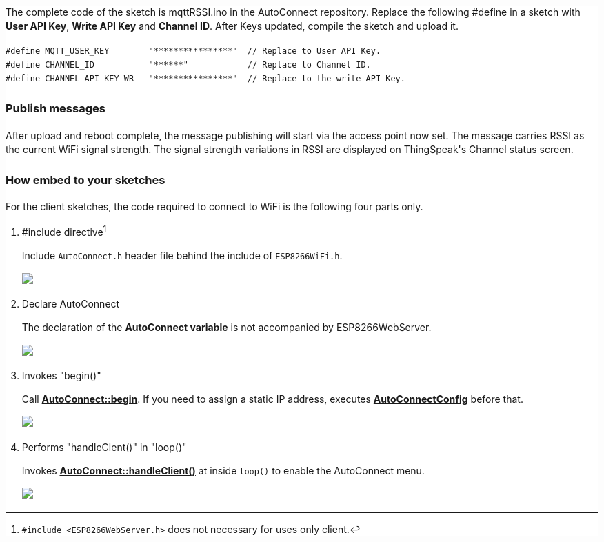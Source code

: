 The complete code of the sketch is [mqttRSSI.ino](https://github.com/Hieromon/AutoConnect/blob/master/examples/mqttRSSI/mqttRSSI.ino) in the [AutoConnect repository](https://github.com/Hieromon/AutoConnect). Replace the following #define in a sketch with **User API Key**, **Write API Key** and **Channel ID**. After Keys updated, compile the sketch and upload it.

```arduino
#define MQTT_USER_KEY        "****************"  // Replace to User API Key.
#define CHANNEL_ID           "******"            // Replace to Channel ID.
#define CHANNEL_API_KEY_WR   "****************"  // Replace to the write API Key.
```

### Publish messages

After upload and reboot complete, the message publishing will start via the access point now set. The message carries RSSI as the current WiFi signal strength. The signal strength variations in RSSI are displayed on ThingSpeak's Channel status screen.

### How embed to your sketches

For the client sketches, the code required to connect to WiFi is the following four parts only.

1. \#include directive[^3]
    
    Include ```AutoConnect.h``` header file behind the include of ```ESP8266WiFi.h```.

    <img src="../images/include.png" width="55%"/>

2. Declare AutoConnect
    
    The declaration of the [**AutoConnect variable**](api.md#autoconnect) is not accompanied by ESP8266WebServer.

    <img src="../images/declare.png" width="55%"/>

3. Invokes "begin()"
    
    Call [**AutoConnect::begin**](api.md#begin). If you need to assign a static IP address, executes [**AutoConnectConfig**](api.md#autoconnectconfig-api) before that. 

    <img src="../images/begin.png" width="55%"/>

4. Performs "handleClent()" in "loop()"
    
    Invokes [**AutoConnect::handleClient()**](api.md#handleclient) at inside ```loop()``` to enable the AutoConnect menu.

    <img src="../images/handleClient.png" width="55%"/>

[^3]:```#include <ESP8266WebServer.h>``` does not necessary for uses only client.

<script>
  window.onload = function() {
    Gifffer();
  }
</script>
